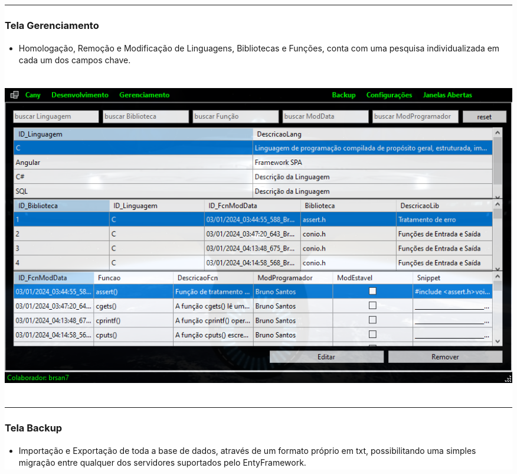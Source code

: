 -------  
  
### Tela Gerenciamento  
  
* Homologação, Remoção e Modificação de Linguagens, Bibliotecas e Funções, conta com uma pesquisa individualizada em cada um dos campos chave.  
<img src="https://github.com/brsan7/Cany/blob/master/Screenshots/Screenshot_6.png" height="543" width="883" >   
  
-------  
  
### Tela Backup  
  
* Importação e Exportação de toda a base de dados, através de um formato próprio em txt, possibilitando uma simples migração entre qualquer dos servidores suportados pelo EntyFramework.  